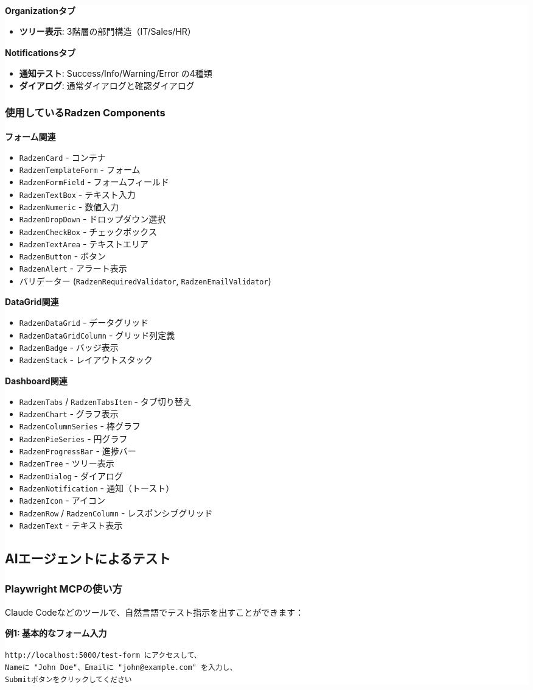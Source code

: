 **Organizationタブ**
- **ツリー表示**: 3階層の部門構造（IT/Sales/HR）

**Notificationsタブ**
- **通知テスト**: Success/Info/Warning/Error の4種類
- **ダイアログ**: 通常ダイアログと確認ダイアログ

### 使用しているRadzen Components

**フォーム関連**
- `RadzenCard` - コンテナ
- `RadzenTemplateForm` - フォーム
- `RadzenFormField` - フォームフィールド
- `RadzenTextBox` - テキスト入力
- `RadzenNumeric` - 数値入力
- `RadzenDropDown` - ドロップダウン選択
- `RadzenCheckBox` - チェックボックス
- `RadzenTextArea` - テキストエリア
- `RadzenButton` - ボタン
- `RadzenAlert` - アラート表示
- バリデーター (`RadzenRequiredValidator`, `RadzenEmailValidator`)

**DataGrid関連**
- `RadzenDataGrid` - データグリッド
- `RadzenDataGridColumn` - グリッド列定義
- `RadzenBadge` - バッジ表示
- `RadzenStack` - レイアウトスタック

**Dashboard関連**
- `RadzenTabs` / `RadzenTabsItem` - タブ切り替え
- `RadzenChart` - グラフ表示
- `RadzenColumnSeries` - 棒グラフ
- `RadzenPieSeries` - 円グラフ
- `RadzenProgressBar` - 進捗バー
- `RadzenTree` - ツリー表示
- `RadzenDialog` - ダイアログ
- `RadzenNotification` - 通知（トースト）
- `RadzenIcon` - アイコン
- `RadzenRow` / `RadzenColumn` - レスポンシブグリッド
- `RadzenText` - テキスト表示

## AIエージェントによるテスト

### Playwright MCPの使い方

Claude Codeなどのツールで、自然言語でテスト指示を出すことができます：

**例1: 基本的なフォーム入力**
```
http://localhost:5000/test-form にアクセスして、
Nameに "John Doe"、Emailに "john@example.com" を入力し、
Submitボタンをクリックしてください
```
